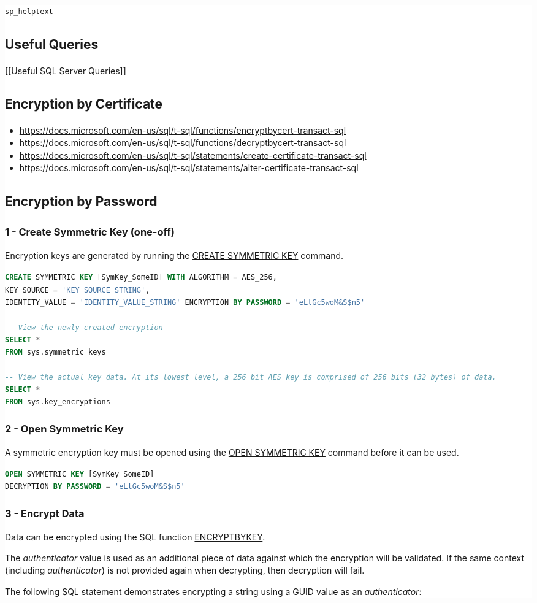 `sp_helptext`
## Useful Queries

[[Useful SQL Server Queries]]

## Encryption by Certificate
- https://docs.microsoft.com/en-us/sql/t-sql/functions/encryptbycert-transact-sql
- https://docs.microsoft.com/en-us/sql/t-sql/functions/decryptbycert-transact-sql
- https://docs.microsoft.com/en-us/sql/t-sql/statements/create-certificate-transact-sql
- https://docs.microsoft.com/en-us/sql/t-sql/statements/alter-certificate-transact-sql
## Encryption by Password
### 1 - Create Symmetric Key (one-off)

Encryption keys are generated by running the [CREATE SYMMETRIC KEY](https://docs.microsoft.com/en-us/sql/t-sql/statements/create-symmetric-key-transact-sql) command.

```sql
CREATE SYMMETRIC KEY [SymKey_SomeID] WITH ALGORITHM = AES_256,
KEY_SOURCE = 'KEY_SOURCE_STRING',
IDENTITY_VALUE = 'IDENTITY_VALUE_STRING' ENCRYPTION BY PASSWORD = 'eLtGc5woM&S$n5'

-- View the newly created encryption
SELECT * 
FROM sys.symmetric_keys

-- View the actual key data. At its lowest level, a 256 bit AES key is comprised of 256 bits (32 bytes) of data.
SELECT * 
FROM sys.key_encryptions
```
### 2 - Open Symmetric Key

A symmetric encryption key must be opened using the [OPEN SYMMETRIC KEY](https://docs.microsoft.com/en-us/sql/t-sql/statements/open-symmetric-key-transact-sql) command before it can be used. 

```sql
OPEN SYMMETRIC KEY [SymKey_SomeID] 
DECRYPTION BY PASSWORD = 'eLtGc5woM&S$n5'
```
### 3 - Encrypt Data

Data can be encrypted using the SQL function [ENCRYPTBYKEY](https://docs.microsoft.com/en-us/sql/t-sql/functions/encryptbykey-transact-sql).

The *authenticator* value is used as an additional piece of data against which the encryption will be validated. If the same context (including *authenticator*) is not provided again when decrypting, then decryption will fail.

The following SQL statement demonstrates encrypting a string using a GUID value as an *authenticator*:
